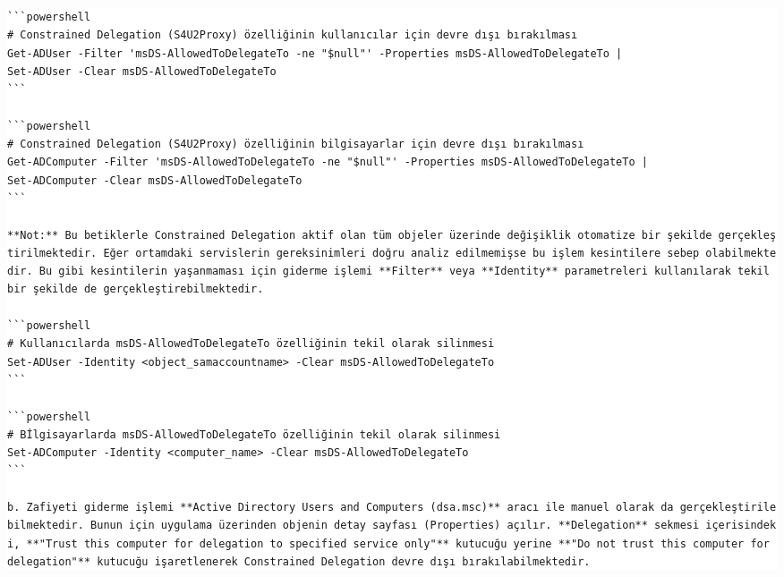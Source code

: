     ```powershell
    # Constrained Delegation (S4U2Proxy) özelliğinin kullanıcılar için devre dışı bırakılması
    Get-ADUser -Filter 'msDS-AllowedToDelegateTo -ne "$null"' -Properties msDS-AllowedToDelegateTo |
    Set-ADUser -Clear msDS-AllowedToDelegateTo
    ```

    ```powershell
    # Constrained Delegation (S4U2Proxy) özelliğinin bilgisayarlar için devre dışı bırakılması
    Get-ADComputer -Filter 'msDS-AllowedToDelegateTo -ne "$null"' -Properties msDS-AllowedToDelegateTo |
    Set-ADComputer -Clear msDS-AllowedToDelegateTo
    ```

    **Not:** Bu betiklerle Constrained Delegation aktif olan tüm objeler üzerinde değişiklik otomatize bir şekilde gerçekleştirilmektedir. Eğer ortamdaki servislerin gereksinimleri doğru analiz edilmemişse bu işlem kesintilere sebep olabilmektedir. Bu gibi kesintilerin yaşanmaması için giderme işlemi **Filter** veya **Identity** parametreleri kullanılarak tekil bir şekilde de gerçekleştirebilmektedir.

    ```powershell
    # Kullanıcılarda msDS-AllowedToDelegateTo özelliğinin tekil olarak silinmesi
    Set-ADUser -Identity <object_samaccountname> -Clear msDS-AllowedToDelegateTo
    ```

    ```powershell
    # Bİlgisayarlarda msDS-AllowedToDelegateTo özelliğinin tekil olarak silinmesi
    Set-ADComputer -Identity <computer_name> -Clear msDS-AllowedToDelegateTo
    ```

    b. Zafiyeti giderme işlemi **Active Directory Users and Computers (dsa.msc)** aracı ile manuel olarak da gerçekleştirilebilmektedir. Bunun için uygulama üzerinden objenin detay sayfası (Properties) açılır. **Delegation** sekmesi içerisindeki, **"Trust this computer for delegation to specified service only"** kutucuğu yerine **"Do not trust this computer for delegation"** kutucuğu işaretlenerek Constrained Delegation devre dışı bırakılabilmektedir.
